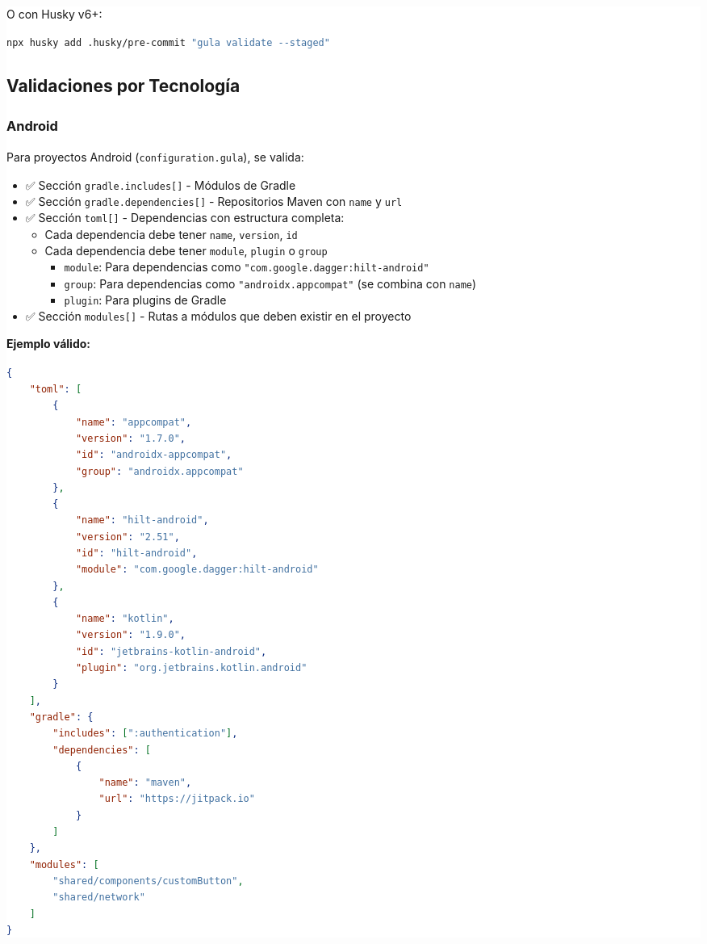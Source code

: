 O con Husky v6+:
```bash
npx husky add .husky/pre-commit "gula validate --staged"
```

## Validaciones por Tecnología

### Android

Para proyectos Android (`configuration.gula`), se valida:

- ✅ Sección `gradle.includes[]` - Módulos de Gradle
- ✅ Sección `gradle.dependencies[]` - Repositorios Maven con `name` y `url`
- ✅ Sección `toml[]` - Dependencias con estructura completa:
  - Cada dependencia debe tener `name`, `version`, `id`
  - Cada dependencia debe tener `module`, `plugin` o `group`
    - `module`: Para dependencias como `"com.google.dagger:hilt-android"`
    - `group`: Para dependencias como `"androidx.appcompat"` (se combina con `name`)
    - `plugin`: Para plugins de Gradle
- ✅ Sección `modules[]` - Rutas a módulos que deben existir en el proyecto

**Ejemplo válido:**

```json
{
    "toml": [
        {
            "name": "appcompat",
            "version": "1.7.0",
            "id": "androidx-appcompat",
            "group": "androidx.appcompat"
        },
        {
            "name": "hilt-android",
            "version": "2.51",
            "id": "hilt-android",
            "module": "com.google.dagger:hilt-android"
        },
        {
            "name": "kotlin",
            "version": "1.9.0",
            "id": "jetbrains-kotlin-android",
            "plugin": "org.jetbrains.kotlin.android"
        }
    ],
    "gradle": {
        "includes": [":authentication"],
        "dependencies": [
            {
                "name": "maven",
                "url": "https://jitpack.io"
            }
        ]
    },
    "modules": [
        "shared/components/customButton",
        "shared/network"
    ]
}
```
